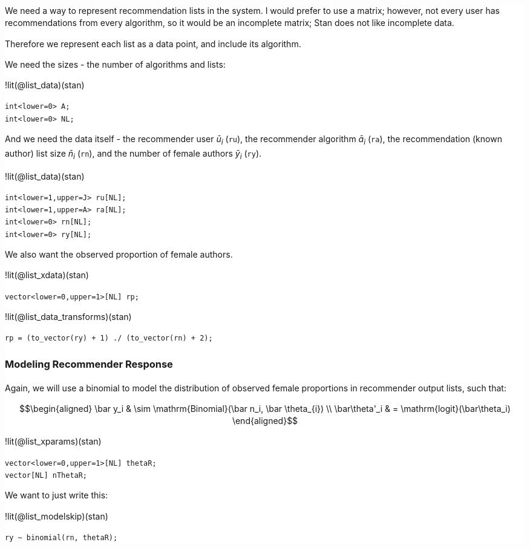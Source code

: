 We need a way to represent recommendation lists in the system. I would prefer to use a matrix; however, not every user has recommendations from every algorithm, so it would be an incomplete matrix; Stan does not like incomplete data.

Therefore we represent each list as a data point, and include its algorithm.

We need the sizes - the number of algorithms and lists:

!lit(@list_data)(stan)
~~~~
int<lower=0> A;
int<lower=0> NL;
~~~~

And we need the data itself - the recommender user $\bar u_i$ (`ru`), the recommender algorithm $\bar a_i$ (`ra`), the recommendation (known author) list size $\bar n_i$ (`rn`), and the number of female authors $\bar y_i$ (`ry`).

!lit(@list_data)(stan)
~~~~
int<lower=1,upper=J> ru[NL];
int<lower=1,upper=A> ra[NL];
int<lower=0> rn[NL];
int<lower=0> ry[NL];
~~~~

We also want the observed proportion of female authors.

!lit(@list_xdata)(stan)
~~~
vector<lower=0,upper=1>[NL] rp;
~~~

!lit(@list_data_transforms)(stan)
~~~
rp = (to_vector(ry) + 1) ./ (to_vector(rn) + 2);
~~~

### Modeling Recommender Response

Again, we will use a binomial to model the distribution of observed female proportions in recommender output lists, such that:

$$\begin{aligned}
\bar y_i & \sim \mathrm{Binomial}(\bar n_i, \bar \theta_{i}) \\
\bar\theta'_i & = \mathrm{logit}(\bar\theta_i)
\end{aligned}$$

!lit(@list_xparams)(stan)
~~~~
vector<lower=0,upper=1>[NL] thetaR;
vector[NL] nThetaR;
~~~~

We want to just write this:

!lit(@list_modelskip)(stan)
~~~~
ry ~ binomial(rn, thetaR);
~~~~
